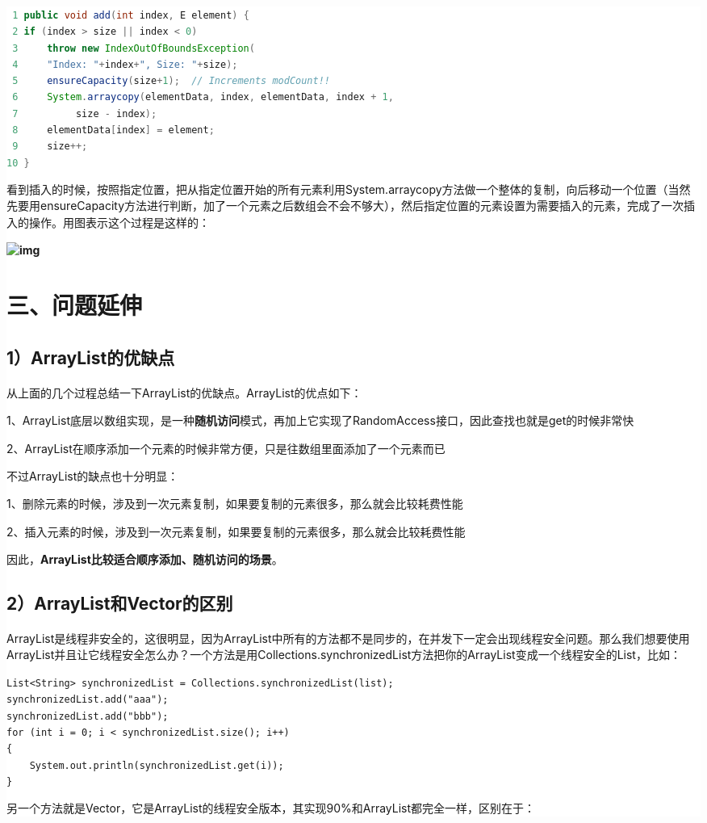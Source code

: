 ```java
 1 public void add(int index, E element) {
 2 if (index > size || index < 0)
 3     throw new IndexOutOfBoundsException(
 4     "Index: "+index+", Size: "+size);
 5     ensureCapacity(size+1);  // Increments modCount!!
 6 	   System.arraycopy(elementData, index, elementData, index + 1,
 7          size - index);
 8     elementData[index] = element;
 9     size++;
10 }
```

看到插入的时候，按照指定位置，把从指定位置开始的所有元素利用System.arraycopy方法做一个整体的复制，向后移动一个位置（当然先要用ensureCapacity方法进行判断，加了一个元素之后数组会不会不够大），然后指定位置的元素设置为需要插入的元素，完成了一次插入的操作。用图表示这个过程是这样的：

**![img](https://images2015.cnblogs.com/blog/801753/201511/801753-20151125163125077-1317332042.png)**

 

# **三、问题延伸**

## **1）ArrayList的优缺点**

从上面的几个过程总结一下ArrayList的优缺点。ArrayList的优点如下：

1、ArrayList底层以数组实现，是一种**随机访问**模式，再加上它实现了RandomAccess接口，因此查找也就是get的时候非常快

2、ArrayList在顺序添加一个元素的时候非常方便，只是往数组里面添加了一个元素而已

不过ArrayList的缺点也十分明显：

1、删除元素的时候，涉及到一次元素复制，如果要复制的元素很多，那么就会比较耗费性能

2、插入元素的时候，涉及到一次元素复制，如果要复制的元素很多，那么就会比较耗费性能

因此，**ArrayList比较适合顺序添加、随机访问的场景**。

## **2）ArrayList和Vector的区别**

ArrayList是线程非安全的，这很明显，因为ArrayList中所有的方法都不是同步的，在并发下一定会出现线程安全问题。那么我们想要使用ArrayList并且让它线程安全怎么办？一个方法是用Collections.synchronizedList方法把你的ArrayList变成一个线程安全的List，比如：

```
List<String> synchronizedList = Collections.synchronizedList(list);
synchronizedList.add("aaa");
synchronizedList.add("bbb");
for (int i = 0; i < synchronizedList.size(); i++)
{
    System.out.println(synchronizedList.get(i));
}
```

另一个方法就是Vector，它是ArrayList的线程安全版本，其实现90%和ArrayList都完全一样，区别在于：
